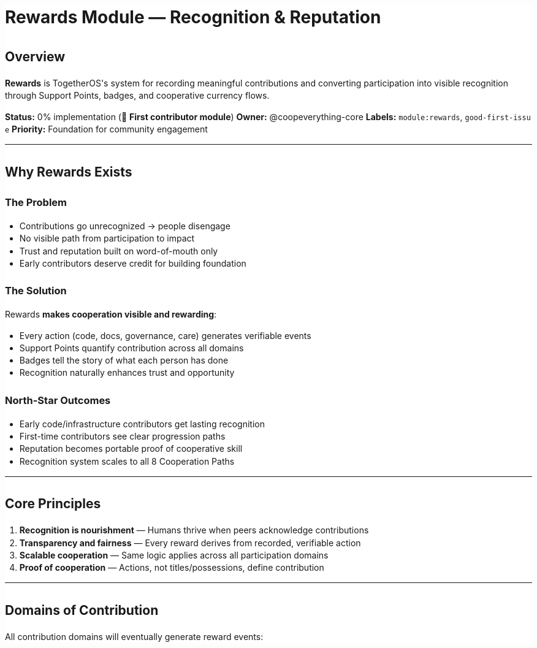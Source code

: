 # Rewards Module — Recognition & Reputation

## Overview

**Rewards** is TogetherOS's system for recording meaningful contributions and converting participation into visible recognition through Support Points, badges, and cooperative currency flows.

**Status:** 0% implementation (🎯 **First contributor module**)
**Owner:** @coopeverything-core
**Labels:** `module:rewards`, `good-first-issue`
**Priority:** Foundation for community engagement

---

## Why Rewards Exists

### The Problem
- Contributions go unrecognized → people disengage
- No visible path from participation to impact
- Trust and reputation built on word-of-mouth only
- Early contributors deserve credit for building foundation

### The Solution
Rewards **makes cooperation visible and rewarding**:
- Every action (code, docs, governance, care) generates verifiable events
- Support Points quantify contribution across all domains
- Badges tell the story of what each person has done
- Recognition naturally enhances trust and opportunity

### North-Star Outcomes
- Early code/infrastructure contributors get lasting recognition
- First-time contributors see clear progression paths
- Reputation becomes portable proof of cooperative skill
- Recognition system scales to all 8 Cooperation Paths

---

## Core Principles

1. **Recognition is nourishment** — Humans thrive when peers acknowledge contributions
2. **Transparency and fairness** — Every reward derives from recorded, verifiable action
3. **Scalable cooperation** — Same logic applies across all participation domains
4. **Proof of cooperation** — Actions, not titles/possessions, define contribution

---

## Domains of Contribution

All contribution domains will eventually generate reward events:
